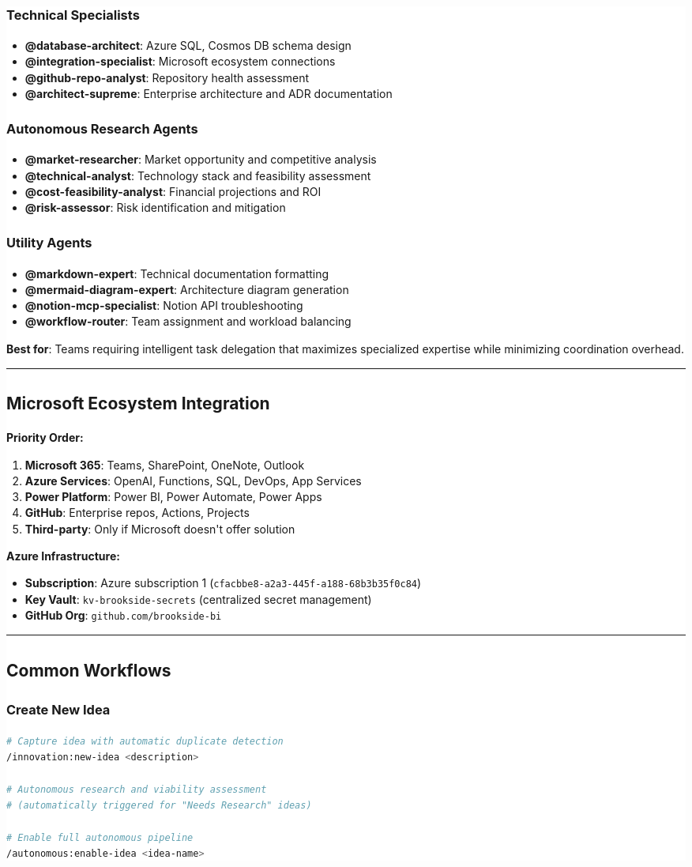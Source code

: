### Technical Specialists
- **@database-architect**: Azure SQL, Cosmos DB schema design
- **@integration-specialist**: Microsoft ecosystem connections
- **@github-repo-analyst**: Repository health assessment
- **@architect-supreme**: Enterprise architecture and ADR documentation

### Autonomous Research Agents
- **@market-researcher**: Market opportunity and competitive analysis
- **@technical-analyst**: Technology stack and feasibility assessment
- **@cost-feasibility-analyst**: Financial projections and ROI
- **@risk-assessor**: Risk identification and mitigation

### Utility Agents
- **@markdown-expert**: Technical documentation formatting
- **@mermaid-diagram-expert**: Architecture diagram generation
- **@notion-mcp-specialist**: Notion API troubleshooting
- **@workflow-router**: Team assignment and workload balancing

**Best for**: Teams requiring intelligent task delegation that maximizes specialized expertise while minimizing coordination overhead.

---

## Microsoft Ecosystem Integration

**Priority Order:**
1. **Microsoft 365**: Teams, SharePoint, OneNote, Outlook
2. **Azure Services**: OpenAI, Functions, SQL, DevOps, App Services
3. **Power Platform**: Power BI, Power Automate, Power Apps
4. **GitHub**: Enterprise repos, Actions, Projects
5. **Third-party**: Only if Microsoft doesn't offer solution

**Azure Infrastructure:**
- **Subscription**: Azure subscription 1 (`cfacbbe8-a2a3-445f-a188-68b3b35f0c84`)
- **Key Vault**: `kv-brookside-secrets` (centralized secret management)
- **GitHub Org**: `github.com/brookside-bi`

---

## Common Workflows

### Create New Idea

```bash
# Capture idea with automatic duplicate detection
/innovation:new-idea <description>

# Autonomous research and viability assessment
# (automatically triggered for "Needs Research" ideas)

# Enable full autonomous pipeline
/autonomous:enable-idea <idea-name>
```
